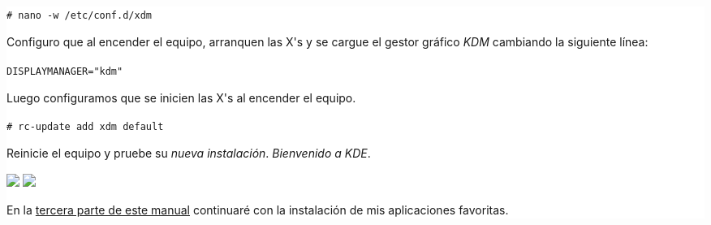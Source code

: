     # nano -w /etc/conf.d/xdm

Configuro que al encender el equipo, arranquen las X's y se cargue el gestor gráfico *KDM* cambiando la siguiente línea:

    DISPLAYMANAGER="kdm"

Luego configuramos que se inicien las X's al encender el equipo.

    # rc-update add xdm default

Reinicie el equipo y pruebe su _nueva instalación_. *Bienvenido a KDE*.

<a href="gentoo-linux-mi-instalacion-personal-2/kde-bienvenida.jpg"><img class="img-responsive" src="gentoo-linux-mi-instalacion-personal-2/kde-bienvenida-small.jpg"></a> <a href="gentoo-linux-mi-instalacion-personal-2/kde-base.jpg"><img class="img-responsive" src="gentoo-linux-mi-instalacion-personal-2/kde-base-small.jpg"></a>

En la [tercera parte de este manual](gentoo-linux-mi-instalacion-personal-3.html) continuaré con la instalación de mis aplicaciones favoritas.
